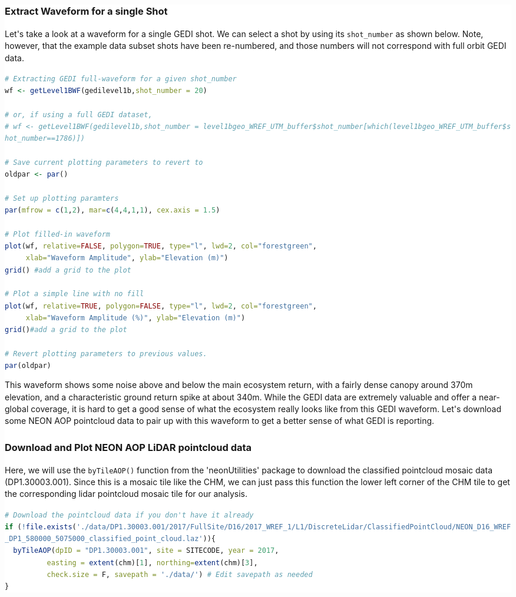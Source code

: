 ### Extract Waveform for a single Shot
Let's take a look at a waveform for a single GEDI shot. We can select a shot by using its `shot_number` as shown below. Note, however, that the example data subset shots have been re-numbered, and those numbers will not correspond with full orbit GEDI data.


```r
# Extracting GEDI full-waveform for a given shot_number
wf <- getLevel1BWF(gedilevel1b,shot_number = 20)

# or, if using a full GEDI dataset,
# wf <- getLevel1BWF(gedilevel1b,shot_number = level1bgeo_WREF_UTM_buffer$shot_number[which(level1bgeo_WREF_UTM_buffer$shot_number==1786)])

# Save current plotting parameters to revert to
oldpar <- par()

# Set up plotting paramters
par(mfrow = c(1,2), mar=c(4,4,1,1), cex.axis = 1.5)

# Plot filled-in waveform 
plot(wf, relative=FALSE, polygon=TRUE, type="l", lwd=2, col="forestgreen",
     xlab="Waveform Amplitude", ylab="Elevation (m)")
grid() #add a grid to the plot

# Plot a simple line with no fill
plot(wf, relative=TRUE, polygon=FALSE, type="l", lwd=2, col="forestgreen",
     xlab="Waveform Amplitude (%)", ylab="Elevation (m)")
grid()#add a grid to the plot

# Revert plotting parameters to previous values.
par(oldpar)
```

This waveform shows some noise above and below the main ecosystem return, with a fairly dense canopy around 370m elevation, and a characteristic ground return spike at about 340m. While the GEDI data are extremely valuable and offer a near-global coverage, it is hard to get a good sense of what the ecosystem really looks like from this GEDI waveform. Let's download some NEON AOP pointcloud data to pair up with this waveform to get a better sense of what GEDI is reporting.

### Download and Plot NEON AOP LiDAR pointcloud data
Here, we will use the `byTileAOP()` function from the 'neonUtilities' package to download the classified pointcloud mosaic data (DP1.30003.001). Since this is a mosaic tile like the CHM, we can just pass this function the lower left corner of the CHM tile to get the corresponding lidar pointcloud mosaic tile for our analysis.


```r
# Download the pointcloud data if you don't have it already
if (!file.exists('./data/DP1.30003.001/2017/FullSite/D16/2017_WREF_1/L1/DiscreteLidar/ClassifiedPointCloud/NEON_D16_WREF_DP1_580000_5075000_classified_point_cloud.laz')){
  byTileAOP(dpID = "DP1.30003.001", site = SITECODE, year = 2017, 
          easting = extent(chm)[1], northing=extent(chm)[3], 
          check.size = F, savepath = './data/') # Edit savepath as needed
}
```
